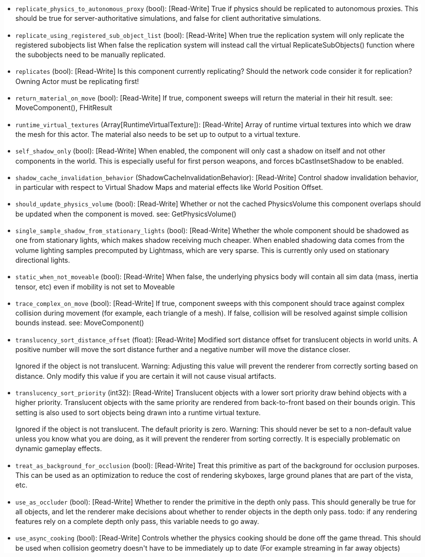 - ``replicate_physics_to_autonomous_proxy`` (bool):  [Read-Write] True if physics should be replicated to autonomous proxies. This should be true for
                server-authoritative simulations, and false for client authoritative simulations.
- ``replicate_using_registered_sub_object_list`` (bool):  [Read-Write] When true the replication system will only replicate the registered subobjects list
  When false the replication system will instead call the virtual ReplicateSubObjects() function where the subobjects need to be manually replicated.
- ``replicates`` (bool):  [Read-Write] Is this component currently replicating? Should the network code consider it for replication? Owning Actor must be replicating first!
- ``return_material_on_move`` (bool):  [Read-Write] If true, component sweeps will return the material in their hit result.
  see: MoveComponent(), FHitResult
- ``runtime_virtual_textures`` (Array[RuntimeVirtualTexture]):  [Read-Write] Array of runtime virtual textures into which we draw the mesh for this actor.
  The material also needs to be set up to output to a virtual texture.
- ``self_shadow_only`` (bool):  [Read-Write] When enabled, the component will only cast a shadow on itself and not other components in the world.
  This is especially useful for first person weapons, and forces bCastInsetShadow to be enabled.
- ``shadow_cache_invalidation_behavior`` (ShadowCacheInvalidationBehavior):  [Read-Write] Control shadow invalidation behavior, in particular with respect to Virtual Shadow Maps and material effects like World Position Offset.
- ``should_update_physics_volume`` (bool):  [Read-Write] Whether or not the cached PhysicsVolume this component overlaps should be updated when the component is moved.
  see: GetPhysicsVolume()
- ``single_sample_shadow_from_stationary_lights`` (bool):  [Read-Write] Whether the whole component should be shadowed as one from stationary lights, which makes shadow receiving much cheaper.
  When enabled shadowing data comes from the volume lighting samples precomputed by Lightmass, which are very sparse.
  This is currently only used on stationary directional lights.
- ``static_when_not_moveable`` (bool):  [Read-Write] When false, the underlying physics body will contain all sim data (mass, inertia tensor, etc) even if mobility is not set to Moveable
- ``trace_complex_on_move`` (bool):  [Read-Write] If true, component sweeps with this component should trace against complex collision during movement (for example, each triangle of a mesh).
  If false, collision will be resolved against simple collision bounds instead.
  see: MoveComponent()
- ``translucency_sort_distance_offset`` (float):  [Read-Write] Modified sort distance offset for translucent objects in world units.
  A positive number will move the sort distance further and a negative number will move the distance closer.

  Ignored if the object is not translucent.
  Warning: Adjusting this value will prevent the renderer from correctly sorting based on distance.  Only modify this value if you are certain it will not cause visual artifacts.
- ``translucency_sort_priority`` (int32):  [Read-Write] Translucent objects with a lower sort priority draw behind objects with a higher priority.
  Translucent objects with the same priority are rendered from back-to-front based on their bounds origin.
  This setting is also used to sort objects being drawn into a runtime virtual texture.

  Ignored if the object is not translucent.  The default priority is zero.
  Warning: This should never be set to a non-default value unless you know what you are doing, as it will prevent the renderer from sorting correctly.
  It is especially problematic on dynamic gameplay effects.
- ``treat_as_background_for_occlusion`` (bool):  [Read-Write] Treat this primitive as part of the background for occlusion purposes. This can be used as an optimization to reduce the cost of rendering skyboxes, large ground planes that are part of the vista, etc.
- ``use_as_occluder`` (bool):  [Read-Write] Whether to render the primitive in the depth only pass.
  This should generally be true for all objects, and let the renderer make decisions about whether to render objects in the depth only pass.
  todo: if any rendering features rely on a complete depth only pass, this variable needs to go away.
- ``use_async_cooking`` (bool):  [Read-Write] Controls whether the physics cooking should be done off the game thread. This should be used when collision geometry doesn't have to be immediately up to date (For example streaming in far away objects)